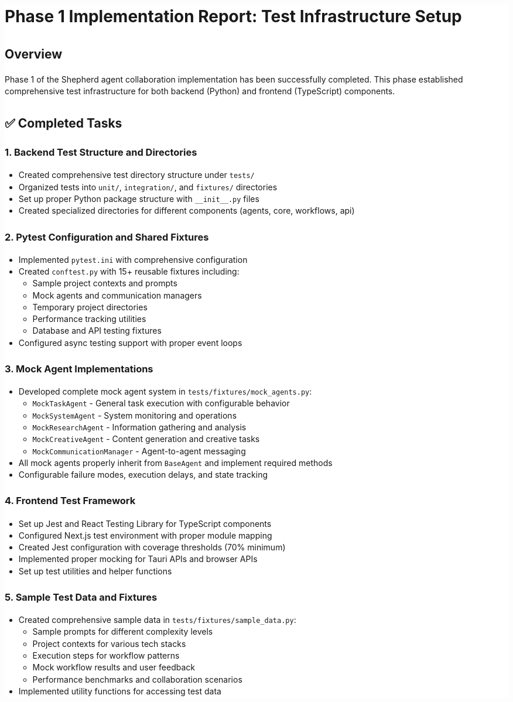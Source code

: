 # Phase 1 Implementation Report: Test Infrastructure Setup

## Overview
Phase 1 of the Shepherd agent collaboration implementation has been successfully completed. This phase established comprehensive test infrastructure for both backend (Python) and frontend (TypeScript) components.

## ✅ Completed Tasks

### 1. Backend Test Structure and Directories
- Created comprehensive test directory structure under `tests/`
- Organized tests into `unit/`, `integration/`, and `fixtures/` directories
- Set up proper Python package structure with `__init__.py` files
- Created specialized directories for different components (agents, core, workflows, api)

### 2. Pytest Configuration and Shared Fixtures
- Implemented `pytest.ini` with comprehensive configuration
- Created `conftest.py` with 15+ reusable fixtures including:
  - Sample project contexts and prompts
  - Mock agents and communication managers
  - Temporary project directories
  - Performance tracking utilities
  - Database and API testing fixtures
- Configured async testing support with proper event loops

### 3. Mock Agent Implementations
- Developed complete mock agent system in `tests/fixtures/mock_agents.py`:
  - `MockTaskAgent` - General task execution with configurable behavior
  - `MockSystemAgent` - System monitoring and operations
  - `MockResearchAgent` - Information gathering and analysis
  - `MockCreativeAgent` - Content generation and creative tasks
  - `MockCommunicationManager` - Agent-to-agent messaging
- All mock agents properly inherit from `BaseAgent` and implement required methods
- Configurable failure modes, execution delays, and state tracking

### 4. Frontend Test Framework
- Set up Jest and React Testing Library for TypeScript components
- Configured Next.js test environment with proper module mapping
- Created Jest configuration with coverage thresholds (70% minimum)
- Implemented proper mocking for Tauri APIs and browser APIs
- Set up test utilities and helper functions

### 5. Sample Test Data and Fixtures
- Created comprehensive sample data in `tests/fixtures/sample_data.py`:
  - Sample prompts for different complexity levels
  - Project contexts for various tech stacks
  - Execution steps for workflow patterns
  - Mock workflow results and user feedback
  - Performance benchmarks and collaboration scenarios
- Implemented utility functions for accessing test data
